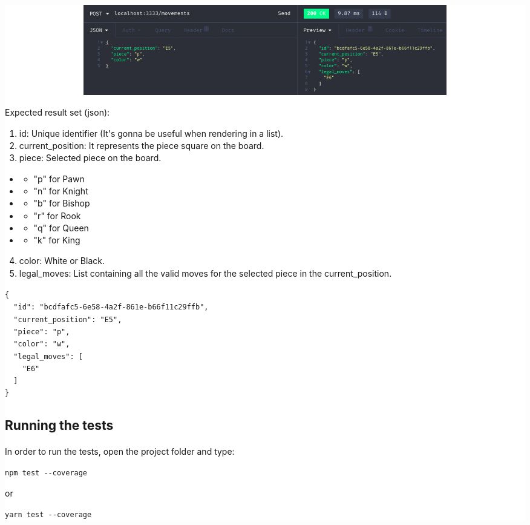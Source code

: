 
<p align="center">
  <img alt="chessmovementother" title="chessmovementother" src="./assets/chess-movement-generator-POST2.png" width="600px">
</p>

Expected result set (json):

1. id: Unique identifier (It's gonna be useful when rendering in a list).
2. current_position: It represents the piece square on the board.
3. piece: Selected piece on the board.
 * - "p" for Pawn
 * - "n" for Knight
 * - "b" for Bishop
 * - "r" for Rook
 * - "q" for Queen
 * - "k" for King
4. color: White or Black.
5. legal_moves: List containing all the valid moves for the selected piece in the current_position.

```
{
  "id": "bcdfafc5-6e58-4a2f-861e-b66f11c29ffb",
  "current_position": "E5",
  "piece": "p",
  "color": "w",
  "legal_moves": [
    "E6"
  ]
}
```

## Running the tests

In order to run the tests, open the project folder and type:

```
npm test --coverage
```
or
```
yarn test --coverage
```
